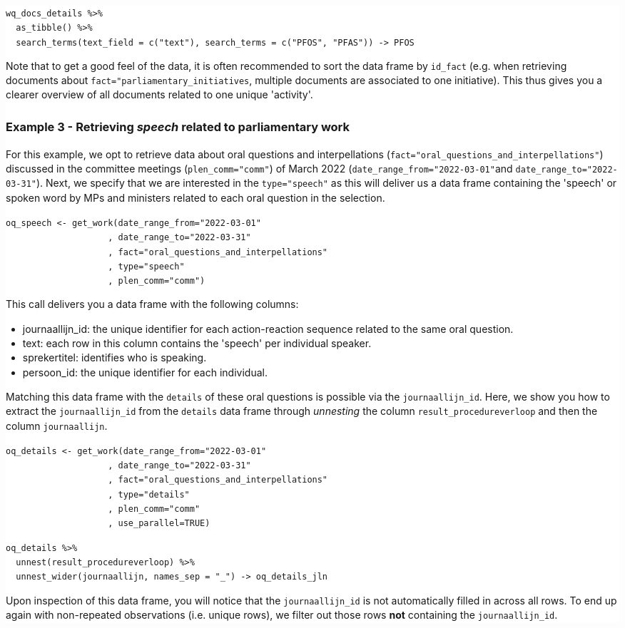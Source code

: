 ```{r eval=FALSE}
wq_docs_details %>%
  as_tibble() %>%
  search_terms(text_field = c("text"), search_terms = c("PFOS", "PFAS")) -> PFOS
```

Note that to get a good feel of the data, it is often recommended to sort the data frame by `id_fact` (e.g. when retrieving documents about `fact="parliamentary_initiatives`, multiple documents are associated to one initiative). This thus gives you a clearer overview of all documents related to one unique 'activity'. 

### Example 3 - Retrieving *speech* related to parliamentary work

For this example, we opt to retrieve data about oral questions and interpellations (`fact="oral_questions_and_interpellations"`) discussed in the committee meetings (`plen_comm="comm"`) of March 2022 (`date_range_from="2022-03-01"`and `date_range_to="2022-03-31"`). Next, we specify that we are interested in the `type="speech"` as this will deliver us a data frame containing the 'speech' or spoken word by MPs and ministers related to each oral question in the selection. 

```{r eval=FALSE}
oq_speech <- get_work(date_range_from="2022-03-01"
                    , date_range_to="2022-03-31"
                    , fact="oral_questions_and_interpellations"
                    , type="speech"
                    , plen_comm="comm") 
```

This call delivers you a data frame with the following columns:
* journaallijn_id: the unique identifier for each action-reaction sequence related to the same oral question.
* text: each row in this column contains the 'speech' per individual speaker.
* sprekertitel: identifies who is speaking.
* persoon_id: the unique identifier for each individual.

Matching this data frame with the `details` of these oral questions is possible via the `journaallijn_id`. Here, we show you how to extract the `journaallijn_id` from the `details` data frame through *unnesting* the column `result_procedureverloop` and then the column `journaallijn`. 

```{r eval=FALSE}
oq_details <- get_work(date_range_from="2022-03-01"
                    , date_range_to="2022-03-31"
                    , fact="oral_questions_and_interpellations"
                    , type="details"
                    , plen_comm="comm"
                    , use_parallel=TRUE) 
```
```{r eval=FALSE}
oq_details %>% 
  unnest(result_procedureverloop) %>% 
  unnest_wider(journaallijn, names_sep = "_") -> oq_details_jln
```
Upon inspection of this data frame, you will notice that the `journaallijn_id` is not automatically filled in across all rows. To end up again with  non-repeated observations (i.e. unique rows), we filter out those rows **not** containing the `journaallijn_id`.
